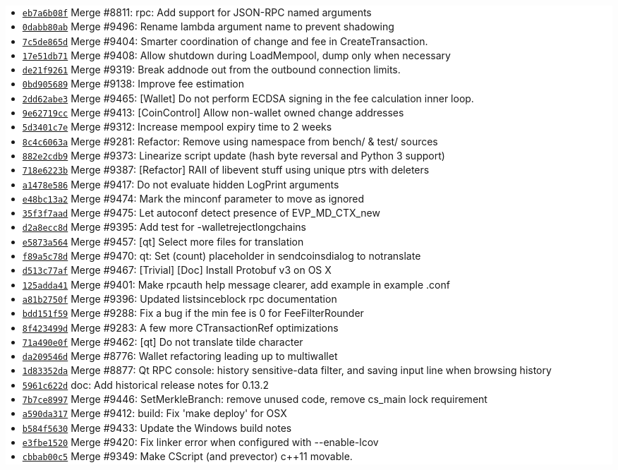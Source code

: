 - [`eb7a6b08f`](https://github.com/recappay/recap/commit/eb7a6b08f) Merge #8811: rpc: Add support for JSON-RPC named arguments
- [`0dabb80ab`](https://github.com/recappay/recap/commit/0dabb80ab) Merge #9496: Rename lambda argument name to prevent shadowing
- [`7c5de865d`](https://github.com/recappay/recap/commit/7c5de865d) Merge #9404: Smarter coordination of change and fee in CreateTransaction.
- [`17e51db71`](https://github.com/recappay/recap/commit/17e51db71) Merge #9408: Allow shutdown during LoadMempool, dump only when necessary
- [`de21f9261`](https://github.com/recappay/recap/commit/de21f9261) Merge #9319: Break addnode out from the outbound connection limits.
- [`0bd905689`](https://github.com/recappay/recap/commit/0bd905689) Merge #9138: Improve fee estimation
- [`2dd62abe3`](https://github.com/recappay/recap/commit/2dd62abe3) Merge #9465: [Wallet] Do not perform ECDSA signing in the fee calculation inner loop.
- [`9e62719cc`](https://github.com/recappay/recap/commit/9e62719cc) Merge #9413: [CoinControl] Allow non-wallet owned change addresses
- [`5d3401c7e`](https://github.com/recappay/recap/commit/5d3401c7e) Merge #9312: Increase mempool expiry time to 2 weeks
- [`8c4c6063a`](https://github.com/recappay/recap/commit/8c4c6063a) Merge #9281: Refactor: Remove using namespace <xxx> from bench/ & test/ sources
- [`882e2cdb9`](https://github.com/recappay/recap/commit/882e2cdb9) Merge #9373: Linearize script update (hash byte reversal and Python 3 support)
- [`718e6223b`](https://github.com/recappay/recap/commit/718e6223b) Merge #9387: [Refactor] RAII of libevent stuff using unique ptrs with deleters
- [`a1478e586`](https://github.com/recappay/recap/commit/a1478e586) Merge #9417: Do not evaluate hidden LogPrint arguments
- [`e48bc13a2`](https://github.com/recappay/recap/commit/e48bc13a2) Merge #9474: Mark the minconf parameter to move as ignored
- [`35f3f7aad`](https://github.com/recappay/recap/commit/35f3f7aad) Merge #9475: Let autoconf detect presence of EVP_MD_CTX_new
- [`d2a8ecc8d`](https://github.com/recappay/recap/commit/d2a8ecc8d) Merge #9395: Add test for -walletrejectlongchains
- [`e5873a564`](https://github.com/recappay/recap/commit/e5873a564) Merge #9457: [qt] Select more files for translation
- [`f89a5c78d`](https://github.com/recappay/recap/commit/f89a5c78d) Merge #9470: qt: Set (count) placeholder in sendcoinsdialog to notranslate
- [`d513c77af`](https://github.com/recappay/recap/commit/d513c77af) Merge #9467: [Trivial] [Doc] Install Protobuf v3 on OS X
- [`125adda41`](https://github.com/recappay/recap/commit/125adda41) Merge #9401: Make rpcauth help message clearer, add example in example .conf
- [`a81b2750f`](https://github.com/recappay/recap/commit/a81b2750f) Merge #9396: Updated listsinceblock rpc documentation
- [`bdd151f59`](https://github.com/recappay/recap/commit/bdd151f59) Merge #9288: Fix a bug if the min fee is 0 for FeeFilterRounder
- [`8f423499d`](https://github.com/recappay/recap/commit/8f423499d) Merge #9283: A few more CTransactionRef optimizations
- [`71a490e0f`](https://github.com/recappay/recap/commit/71a490e0f) Merge #9462: [qt] Do not translate tilde character
- [`da209546d`](https://github.com/recappay/recap/commit/da209546d) Merge #8776: Wallet refactoring leading up to multiwallet
- [`1d83352da`](https://github.com/recappay/recap/commit/1d83352da) Merge #8877: Qt RPC console: history sensitive-data filter, and saving input line when browsing history
- [`5961c622d`](https://github.com/recappay/recap/commit/5961c622d) doc: Add historical release notes for 0.13.2
- [`7b7ce8997`](https://github.com/recappay/recap/commit/7b7ce8997) Merge #9446: SetMerkleBranch: remove unused code, remove cs_main lock requirement
- [`a590da317`](https://github.com/recappay/recap/commit/a590da317) Merge #9412: build: Fix 'make deploy' for OSX
- [`b584f5630`](https://github.com/recappay/recap/commit/b584f5630) Merge #9433: Update the Windows build notes
- [`e3fbe1520`](https://github.com/recappay/recap/commit/e3fbe1520) Merge #9420: Fix linker error when configured with --enable-lcov
- [`cbbab00c5`](https://github.com/recappay/recap/commit/cbbab00c5) Merge #9349: Make CScript (and prevector) c++11 movable.